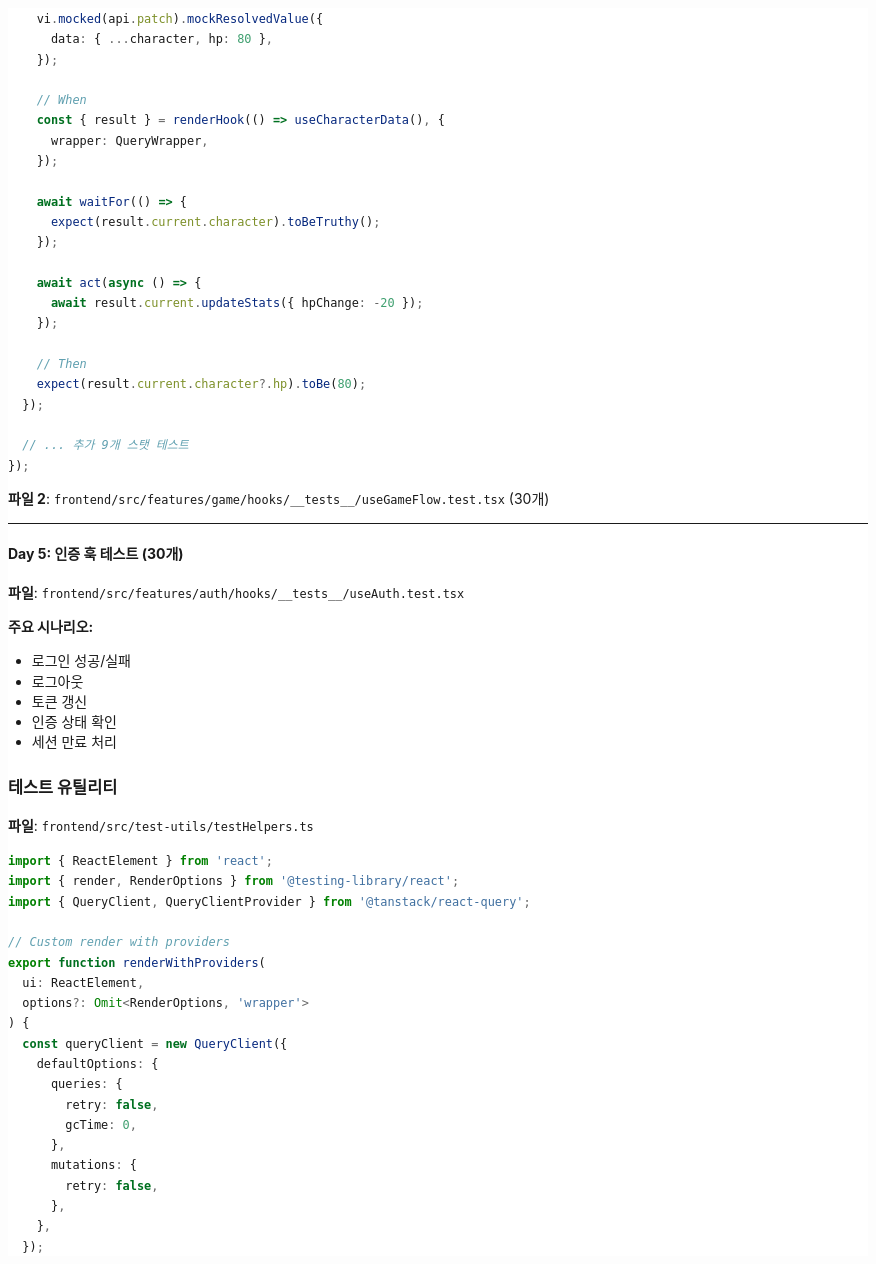 ```typescript
    vi.mocked(api.patch).mockResolvedValue({
      data: { ...character, hp: 80 },
    });

    // When
    const { result } = renderHook(() => useCharacterData(), {
      wrapper: QueryWrapper,
    });

    await waitFor(() => {
      expect(result.current.character).toBeTruthy();
    });

    await act(async () => {
      await result.current.updateStats({ hpChange: -20 });
    });

    // Then
    expect(result.current.character?.hp).toBe(80);
  });

  // ... 추가 9개 스탯 테스트
});
```

**파일 2**: `frontend/src/features/game/hooks/__tests__/useGameFlow.test.tsx` (30개)

---

#### Day 5: 인증 훅 테스트 (30개)

**파일**: `frontend/src/features/auth/hooks/__tests__/useAuth.test.tsx`

**주요 시나리오:**
- 로그인 성공/실패
- 로그아웃
- 토큰 갱신
- 인증 상태 확인
- 세션 만료 처리

### 테스트 유틸리티

**파일**: `frontend/src/test-utils/testHelpers.ts`

```typescript
import { ReactElement } from 'react';
import { render, RenderOptions } from '@testing-library/react';
import { QueryClient, QueryClientProvider } from '@tanstack/react-query';

// Custom render with providers
export function renderWithProviders(
  ui: ReactElement,
  options?: Omit<RenderOptions, 'wrapper'>
) {
  const queryClient = new QueryClient({
    defaultOptions: {
      queries: {
        retry: false,
        gcTime: 0,
      },
      mutations: {
        retry: false,
      },
    },
  });
```